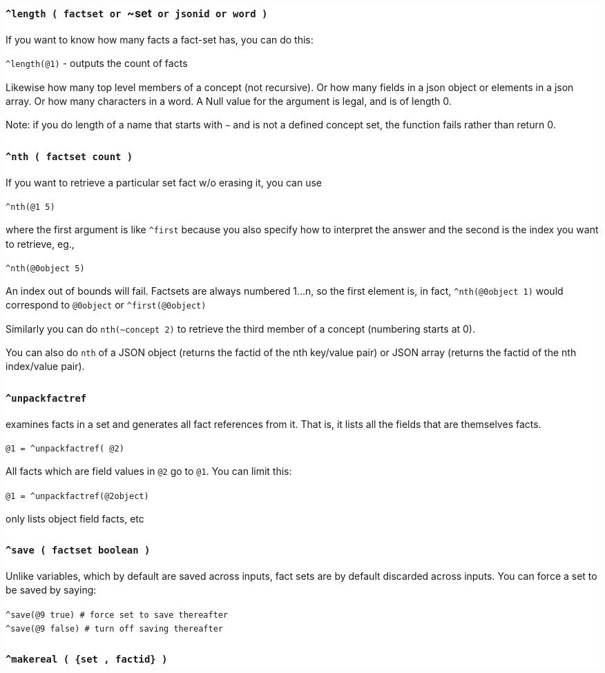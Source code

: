 
### `^length ( factset or `~set` or jsonid or word )`

If you want to know how many facts a fact-set has, you can do this:

`^length(@1)` - outputs the count of facts

Likewise how many top level members of a concept (not recursive).
Or how many fields in a json object or elements in a json array.
Or how many characters in a word. A Null value for the argument is legal, and is of length 0.

Note: if you do length of a name that starts with `~` and is not a defined
concept set, the function fails rather than return 0.

### `^nth ( factset count )`

If you want to retrieve a particular set fact w/o erasing it, you can use

    ^nth(@1 5)

where the first argument is like `^first` because you also specify how to
interpret the answer and the second is the index you want to retrieve, eg.,

    ^nth(@0object 5)

An index out of bounds will fail. Factsets are always numbered 1...n, so the first element
is, in fact, `^nth(@0object 1)` would correspond to `@0object` or `^first(@0object)`

Similarly you can do `nth(~concept 2)` to retrieve the third member of a concept (numbering starts at 0).

You can also do `nth` of a JSON object (returns the factid of the nth key/value pair) or JSON array (returns the factid
of the nth index/value pair).


### `^unpackfactref` 

examines facts in a set and generates all fact references from it. That is,
it lists all the fields that are themselves facts.

    @1 = ^unpackfactref( @2)

All facts which are field values in `@2` go to `@1`. You can limit this:

    @1 = ^unpackfactref(@2object)

only lists object field facts, etc

### `^save ( factset boolean )`

Unlike variables, which by default are saved across inputs, fact sets are by default
discarded across inputs. You can force a set to be saved by saying:

    ^save(@9 true) # force set to save thereafter
    ^save(@9 false) # turn off saving thereafter

### `^makereal ( {set , factid} )`
